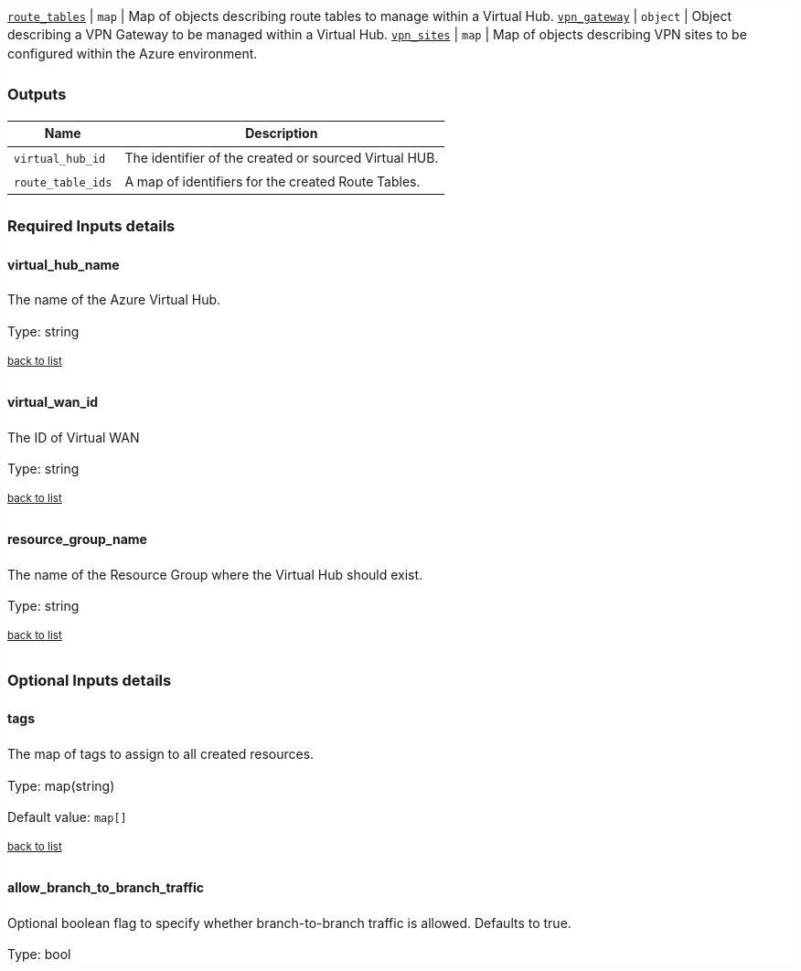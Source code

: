 [`route_tables`](#route_tables) | `map` | Map of objects describing route tables to manage within a Virtual Hub.
[`vpn_gateway`](#vpn_gateway) | `object` | Object describing a VPN Gateway to be managed within a Virtual Hub.
[`vpn_sites`](#vpn_sites) | `map` | Map of objects describing VPN sites to be configured within the Azure environment.

### Outputs

Name |  Description
--- | ---
`virtual_hub_id` | The identifier of the created or sourced Virtual HUB.
`route_table_ids` | A map of identifiers for the created Route Tables.

### Required Inputs details

#### virtual_hub_name

The name of the Azure Virtual Hub.

Type: string

<sup>[back to list](#modules-required-inputs)</sup>

#### virtual_wan_id

The ID of Virtual WAN

Type: string

<sup>[back to list](#modules-required-inputs)</sup>

#### resource_group_name

The name of the Resource Group where the Virtual Hub should exist.

Type: string

<sup>[back to list](#modules-required-inputs)</sup>

### Optional Inputs details

#### tags

The map of tags to assign to all created resources.

Type: map(string)

Default value: `map[]`

<sup>[back to list](#modules-optional-inputs)</sup>

#### allow_branch_to_branch_traffic

Optional boolean flag to specify whether branch-to-branch traffic is allowed. Defaults to true.

Type: bool

